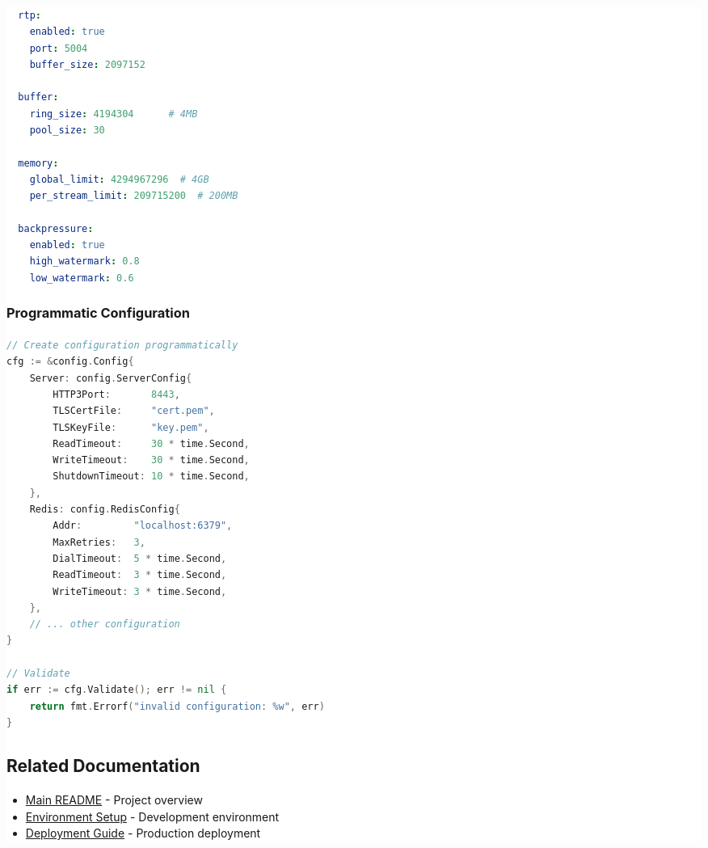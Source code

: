 ```yaml
  rtp:
    enabled: true
    port: 5004
    buffer_size: 2097152
    
  buffer:
    ring_size: 4194304      # 4MB
    pool_size: 30
    
  memory:
    global_limit: 4294967296  # 4GB
    per_stream_limit: 209715200  # 200MB
    
  backpressure:
    enabled: true
    high_watermark: 0.8
    low_watermark: 0.6
```

### Programmatic Configuration

```go
// Create configuration programmatically
cfg := &config.Config{
    Server: config.ServerConfig{
        HTTP3Port:       8443,
        TLSCertFile:     "cert.pem",
        TLSKeyFile:      "key.pem",
        ReadTimeout:     30 * time.Second,
        WriteTimeout:    30 * time.Second,
        ShutdownTimeout: 10 * time.Second,
    },
    Redis: config.RedisConfig{
        Addr:         "localhost:6379",
        MaxRetries:   3,
        DialTimeout:  5 * time.Second,
        ReadTimeout:  3 * time.Second,
        WriteTimeout: 3 * time.Second,
    },
    // ... other configuration
}

// Validate
if err := cfg.Validate(); err != nil {
    return fmt.Errorf("invalid configuration: %w", err)
}
```

## Related Documentation

- [Main README](../../README.md) - Project overview
- [Environment Setup](../../docs/setup.md) - Development environment
- [Deployment Guide](../../docs/deployment.md) - Production deployment
